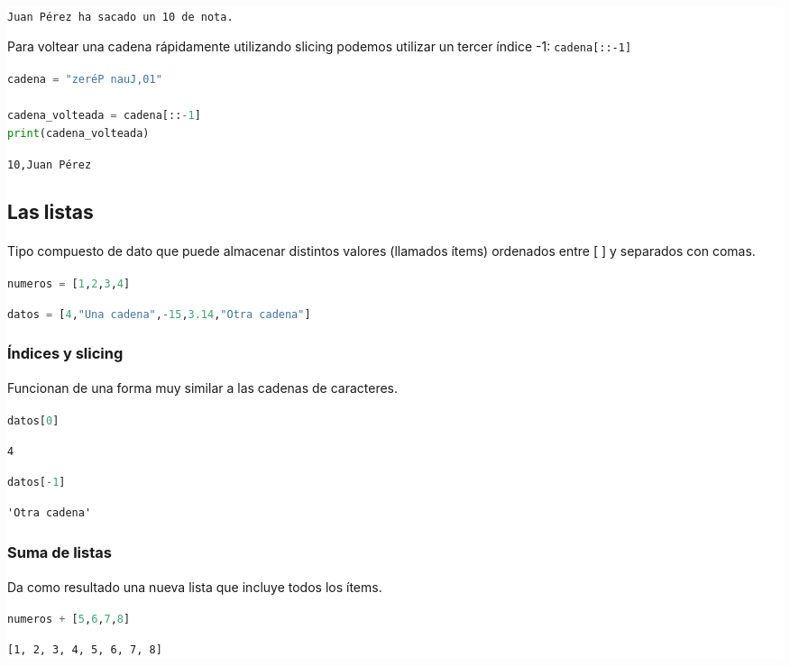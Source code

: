 ```
Juan Pérez ha sacado un 10 de nota.
```


Para voltear una cadena rápidamente utilizando slicing podemos utilizar un tercer índice -1: `cadena[::-1]`

```python
cadena = "zeréP nauJ,01"

cadena_volteada = cadena[::-1]
print(cadena_volteada)
```

```
10,Juan Pérez
```

## Las listas

Tipo compuesto de dato que puede almacenar distintos valores (llamados ítems) ordenados entre [ ] y separados con comas.

```python
numeros = [1,2,3,4]
```

```python
datos = [4,"Una cadena",-15,3.14,"Otra cadena"]
```

### Índices y slicing

Funcionan de una forma muy similar a las cadenas de caracteres.

```python
datos[0]
```

```
4
```

```python
datos[-1]
```

```
'Otra cadena'
```

### Suma de listas

Da como resultado una nueva lista que incluye todos los ítems.

```python
numeros + [5,6,7,8]
```

```
[1, 2, 3, 4, 5, 6, 7, 8]
```
